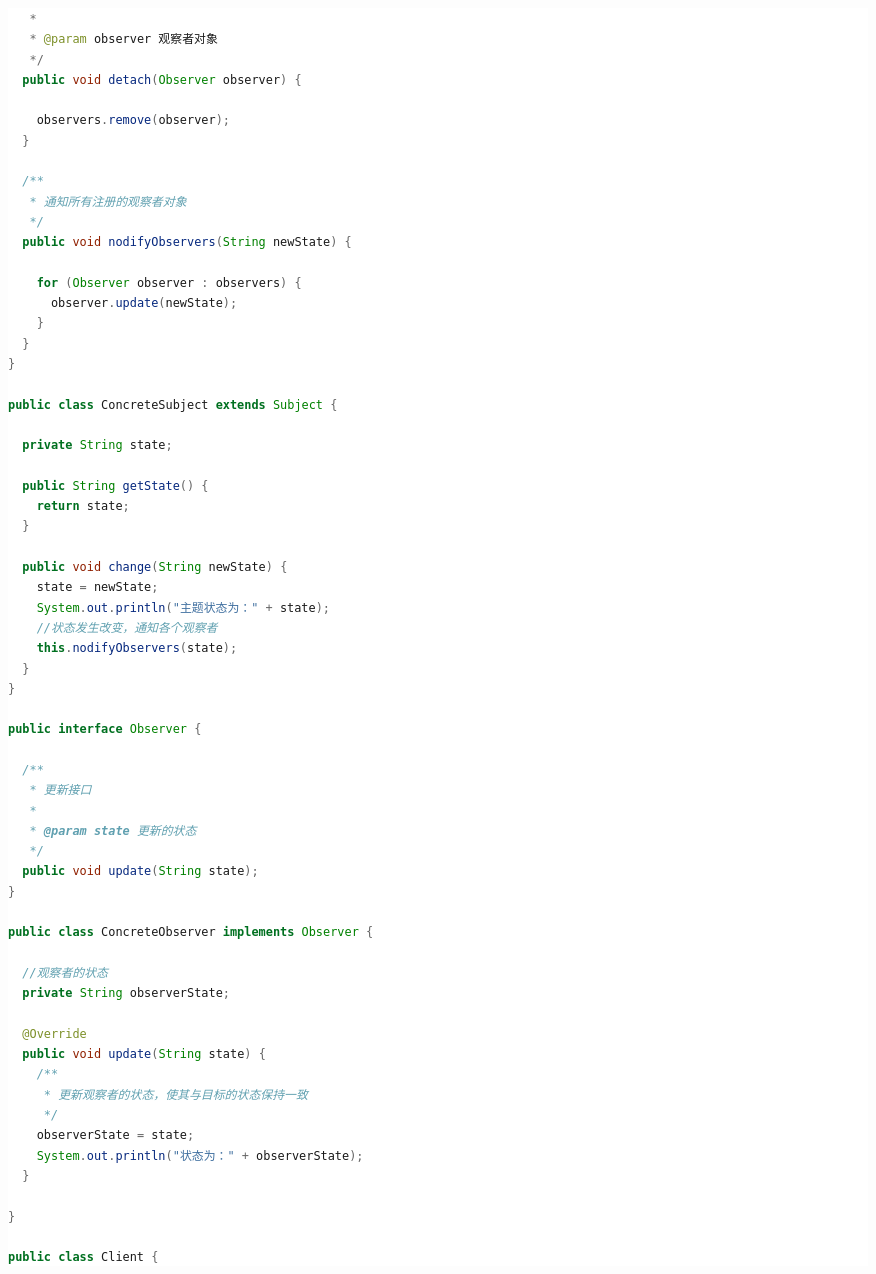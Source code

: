    ```java
      *
      * @param observer 观察者对象
      */
     public void detach(Observer observer) {

       observers.remove(observer);
     }

     /**
      * 通知所有注册的观察者对象
      */
     public void nodifyObservers(String newState) {

       for (Observer observer : observers) {
         observer.update(newState);
       }
     }
   }

   public class ConcreteSubject extends Subject {

     private String state;

     public String getState() {
       return state;
     }

     public void change(String newState) {
       state = newState;
       System.out.println("主题状态为：" + state);
       //状态发生改变，通知各个观察者
       this.nodifyObservers(state);
     }
   }

   public interface Observer {

     /**
      * 更新接口
      *
      * @param state 更新的状态
      */
     public void update(String state);
   }

   public class ConcreteObserver implements Observer {

     //观察者的状态
     private String observerState;

     @Override
     public void update(String state) {
       /**
        * 更新观察者的状态，使其与目标的状态保持一致
        */
       observerState = state;
       System.out.println("状态为：" + observerState);
     }

   }

   public class Client {

   ```